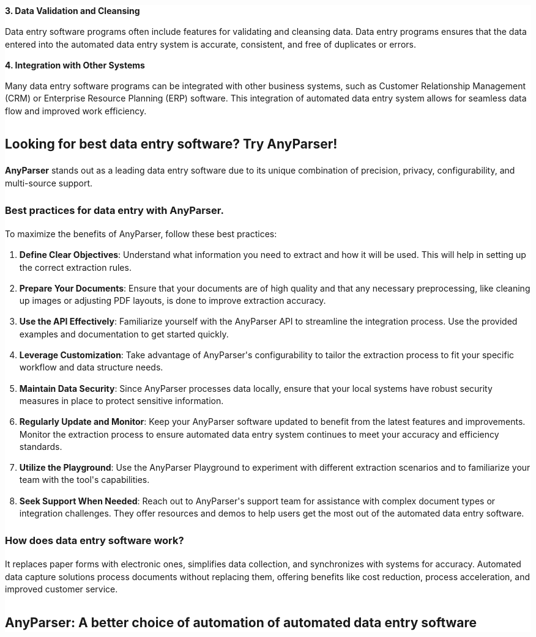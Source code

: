 **3. Data Validation and Cleansing**

Data entry software programs often include features for validating and cleansing data. Data entry programs ensures that the data entered into the automated data entry system is accurate, consistent, and free of duplicates or errors.

**4. Integration with Other Systems**

Many data entry software programs can be integrated with other business systems, such as Customer Relationship Management (CRM) or Enterprise Resource Planning (ERP) software. This integration of automated data entry system allows for seamless data flow and improved work efficiency.

## Looking for best data entry software? Try AnyParser!

**AnyParser** stands out as a leading data entry software due to its unique combination of precision, privacy, configurability, and multi-source support.

### Best practices for data entry with AnyParser.

To maximize the benefits of AnyParser, follow these best practices:

1. **Define Clear Objectives**: Understand what information you need to extract and how it will be used. This will help in setting up the correct extraction rules.

2. **Prepare Your Documents**: Ensure that your documents are of high quality and that any necessary preprocessing, like cleaning up images or adjusting PDF layouts, is done to improve extraction accuracy.

3. **Use the API Effectively**: Familiarize yourself with the AnyParser API to streamline the integration process. Use the provided examples and documentation to get started quickly.

4. **Leverage Customization**: Take advantage of AnyParser's configurability to tailor the extraction process to fit your specific workflow and data structure needs.

5. **Maintain Data Security**: Since AnyParser processes data locally, ensure that your local systems have robust security measures in place to protect sensitive information.

6. **Regularly Update and Monitor**: Keep your AnyParser software updated to benefit from the latest features and improvements. Monitor the extraction process to ensure automated data entry system continues to meet your accuracy and efficiency standards.

7. **Utilize the Playground**: Use the AnyParser Playground to experiment with different extraction scenarios and to familiarize your team with the tool's capabilities.

8. **Seek Support When Needed**: Reach out to AnyParser's support team for assistance with complex document types or integration challenges. They offer resources and demos to help users get the most out of the automated data entry software.

### How does data entry software work?

It replaces paper forms with electronic ones, simplifies data collection, and synchronizes with systems for accuracy. Automated data capture solutions process documents without replacing them, offering benefits like cost reduction, process acceleration, and improved customer service.

## AnyParser: A better choice of automation of automated data entry software
